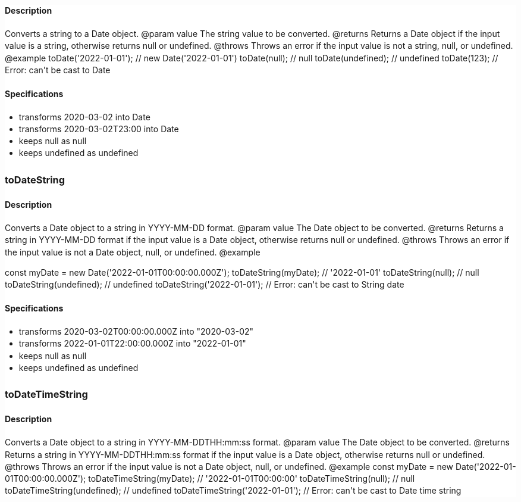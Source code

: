 #### Description
Converts a string to a Date object.
@param value The string value to be converted.
@returns Returns a Date object if the input value is a string, otherwise returns null or undefined.
@throws Throws an error if the input value is not a string, null, or undefined.
@example
toDate('2022-01-01'); // new Date('2022-01-01')
toDate(null); // null
toDate(undefined); // undefined
toDate(123); // Error: can't be cast to Date

#### Specifications
- transforms 2020-03-02 into Date
- transforms 2020-03-02T23:00 into Date
- keeps null as null
- keeps undefined as undefined

### toDateString

#### Description
Converts a Date object to a string in YYYY-MM-DD format.
@param value The Date object to be converted.
@returns Returns a string in YYYY-MM-DD format if the input value is a Date object, otherwise returns null or undefined.
@throws Throws an error if the input value is not a Date object, null, or undefined.
@example

const myDate = new Date('2022-01-01T00:00:00.000Z');
toDateString(myDate); // '2022-01-01'
toDateString(null); // null
toDateString(undefined); // undefined
toDateString('2022-01-01'); // Error: can't be cast to String date

#### Specifications
- transforms 2020-03-02T00:00:00.000Z into "2020-03-02"
- transforms 2022-01-01T22:00:00.000Z into "2022-01-01"
- keeps null as null
- keeps undefined as undefined

### toDateTimeString

#### Description
Converts a Date object to a string in YYYY-MM-DDTHH:mm:ss format.
@param value The Date object to be converted.
@returns Returns a string in YYYY-MM-DDTHH:mm:ss format if the input value is a Date object, otherwise returns null or undefined.
@throws Throws an error if the input value is not a Date object, null, or undefined.
@example
const myDate = new Date('2022-01-01T00:00:00.000Z');
toDateTimeString(myDate); // '2022-01-01T00:00:00'
toDateTimeString(null); // null
toDateTimeString(undefined); // undefined
toDateTimeString('2022-01-01'); // Error: can't be cast to Date time string
